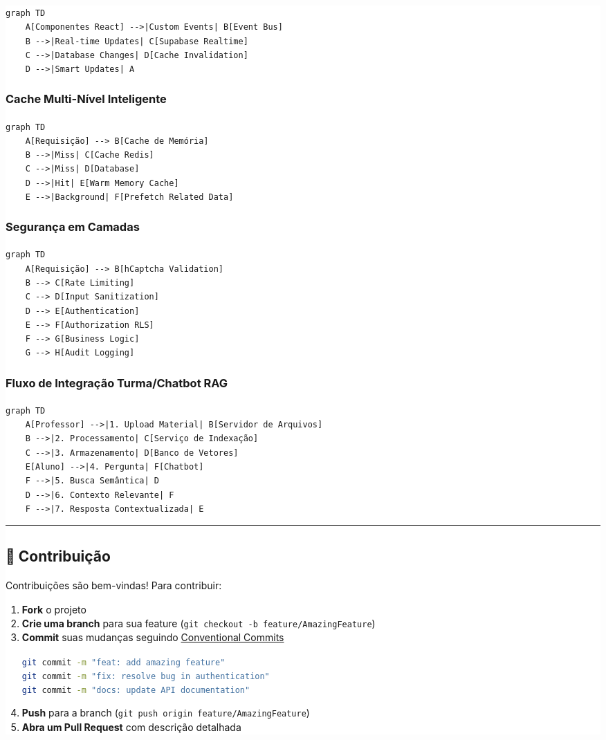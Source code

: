 ```mermaid
graph TD
    A[Componentes React] -->|Custom Events| B[Event Bus]
    B -->|Real-time Updates| C[Supabase Realtime]
    C -->|Database Changes| D[Cache Invalidation]
    D -->|Smart Updates| A
```

### Cache Multi-Nível Inteligente

```mermaid
graph TD
    A[Requisição] --> B[Cache de Memória]
    B -->|Miss| C[Cache Redis]
    C -->|Miss| D[Database]
    D -->|Hit| E[Warm Memory Cache]
    E -->|Background| F[Prefetch Related Data]
```

### Segurança em Camadas

```mermaid
graph TD
    A[Requisição] --> B[hCaptcha Validation]
    B --> C[Rate Limiting]
    C --> D[Input Sanitization]
    D --> E[Authentication]
    E --> F[Authorization RLS]
    F --> G[Business Logic]
    G --> H[Audit Logging]
```

### Fluxo de Integração Turma/Chatbot RAG

```mermaid
graph TD
    A[Professor] -->|1. Upload Material| B[Servidor de Arquivos]
    B -->|2. Processamento| C[Serviço de Indexação]
    C -->|3. Armazenamento| D[Banco de Vetores]
    E[Aluno] -->|4. Pergunta| F[Chatbot]
    F -->|5. Busca Semântica| D
    D -->|6. Contexto Relevante| F
    F -->|7. Resposta Contextualizada| E
```

---

## 🤝 Contribuição

Contribuições são bem-vindas! Para contribuir:

1. **Fork** o projeto
2. **Crie uma branch** para sua feature (`git checkout -b feature/AmazingFeature`)
3. **Commit** suas mudanças seguindo [Conventional Commits](https://conventionalcommits.org/)
   ```bash
   git commit -m "feat: add amazing feature"
   git commit -m "fix: resolve bug in authentication"
   git commit -m "docs: update API documentation"
   ```
4. **Push** para a branch (`git push origin feature/AmazingFeature`)
5. **Abra um Pull Request** com descrição detalhada
